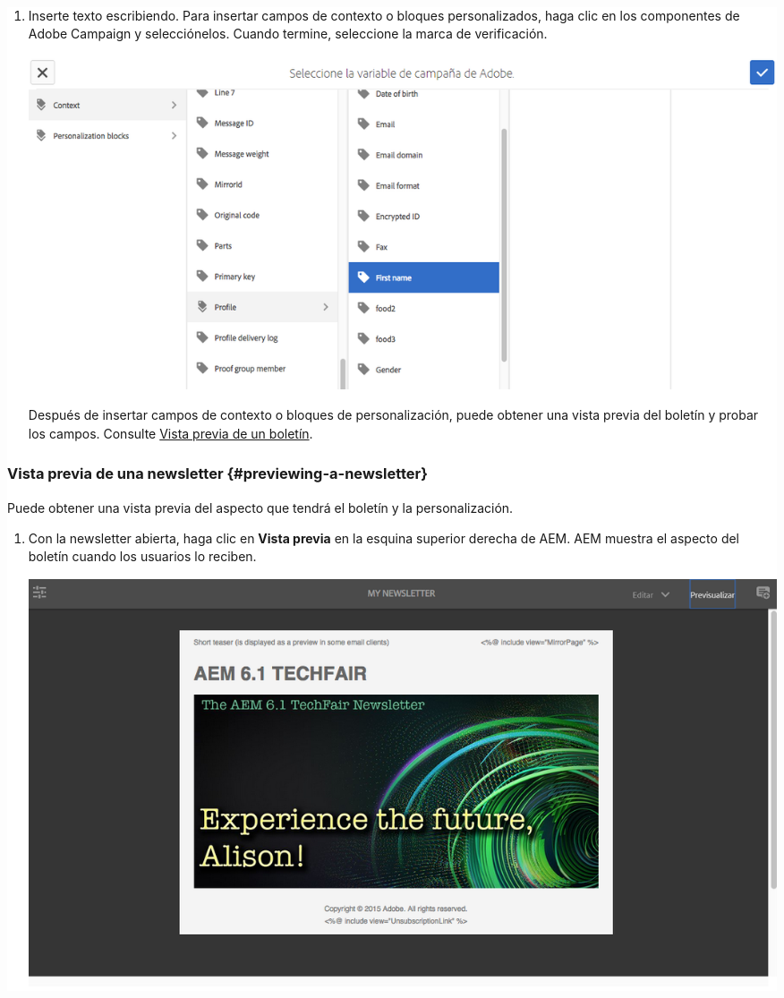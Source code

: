 
1. Inserte texto escribiendo. Para insertar campos de contexto o bloques personalizados, haga clic en los componentes de Adobe Campaign y selecciónelos. Cuando termine, seleccione la marca de verificación.

   ![chlimage_1-27](assets/chlimage_1-27.png)

   Después de insertar campos de contexto o bloques de personalización, puede obtener una vista previa del boletín y probar los campos. Consulte [Vista previa de un boletín](#previewing-a-newsletter).

### Vista previa de una newsletter {#previewing-a-newsletter}

Puede obtener una vista previa del aspecto que tendrá el boletín y la personalización.

1. Con la newsletter abierta, haga clic en **Vista previa** en la esquina superior derecha de AEM. AEM muestra el aspecto del boletín cuando los usuarios lo reciben.

   ![chlimage_1-28](assets/chlimage_1-28.png)
